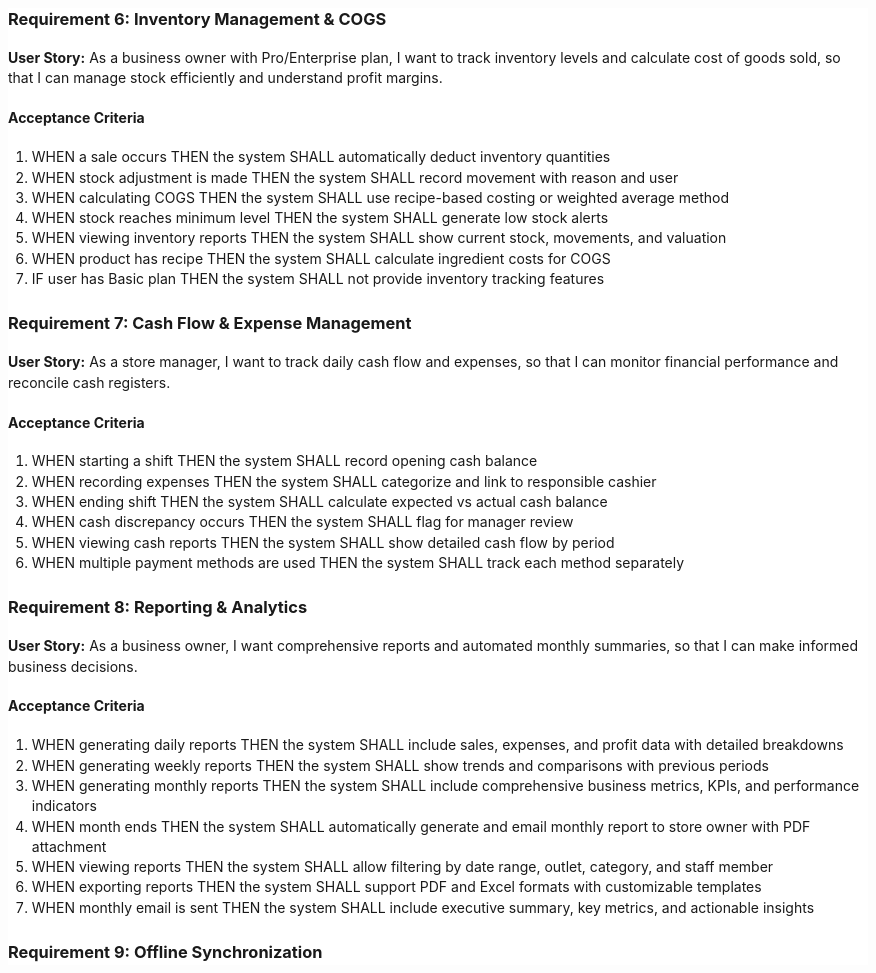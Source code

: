### Requirement 6: Inventory Management & COGS

**User Story:** As a business owner with Pro/Enterprise plan, I want to track inventory levels and calculate cost of goods sold, so that I can manage stock efficiently and understand profit margins.

#### Acceptance Criteria

1. WHEN a sale occurs THEN the system SHALL automatically deduct inventory quantities
2. WHEN stock adjustment is made THEN the system SHALL record movement with reason and user
3. WHEN calculating COGS THEN the system SHALL use recipe-based costing or weighted average method
4. WHEN stock reaches minimum level THEN the system SHALL generate low stock alerts
5. WHEN viewing inventory reports THEN the system SHALL show current stock, movements, and valuation
6. WHEN product has recipe THEN the system SHALL calculate ingredient costs for COGS
7. IF user has Basic plan THEN the system SHALL not provide inventory tracking features

### Requirement 7: Cash Flow & Expense Management

**User Story:** As a store manager, I want to track daily cash flow and expenses, so that I can monitor financial performance and reconcile cash registers.

#### Acceptance Criteria

1. WHEN starting a shift THEN the system SHALL record opening cash balance
2. WHEN recording expenses THEN the system SHALL categorize and link to responsible cashier
3. WHEN ending shift THEN the system SHALL calculate expected vs actual cash balance
4. WHEN cash discrepancy occurs THEN the system SHALL flag for manager review
5. WHEN viewing cash reports THEN the system SHALL show detailed cash flow by period
6. WHEN multiple payment methods are used THEN the system SHALL track each method separately

### Requirement 8: Reporting & Analytics

**User Story:** As a business owner, I want comprehensive reports and automated monthly summaries, so that I can make informed business decisions.

#### Acceptance Criteria

1. WHEN generating daily reports THEN the system SHALL include sales, expenses, and profit data with detailed breakdowns
2. WHEN generating weekly reports THEN the system SHALL show trends and comparisons with previous periods
3. WHEN generating monthly reports THEN the system SHALL include comprehensive business metrics, KPIs, and performance indicators
4. WHEN month ends THEN the system SHALL automatically generate and email monthly report to store owner with PDF attachment
5. WHEN viewing reports THEN the system SHALL allow filtering by date range, outlet, category, and staff member
6. WHEN exporting reports THEN the system SHALL support PDF and Excel formats with customizable templates
7. WHEN monthly email is sent THEN the system SHALL include executive summary, key metrics, and actionable insights

### Requirement 9: Offline Synchronization
